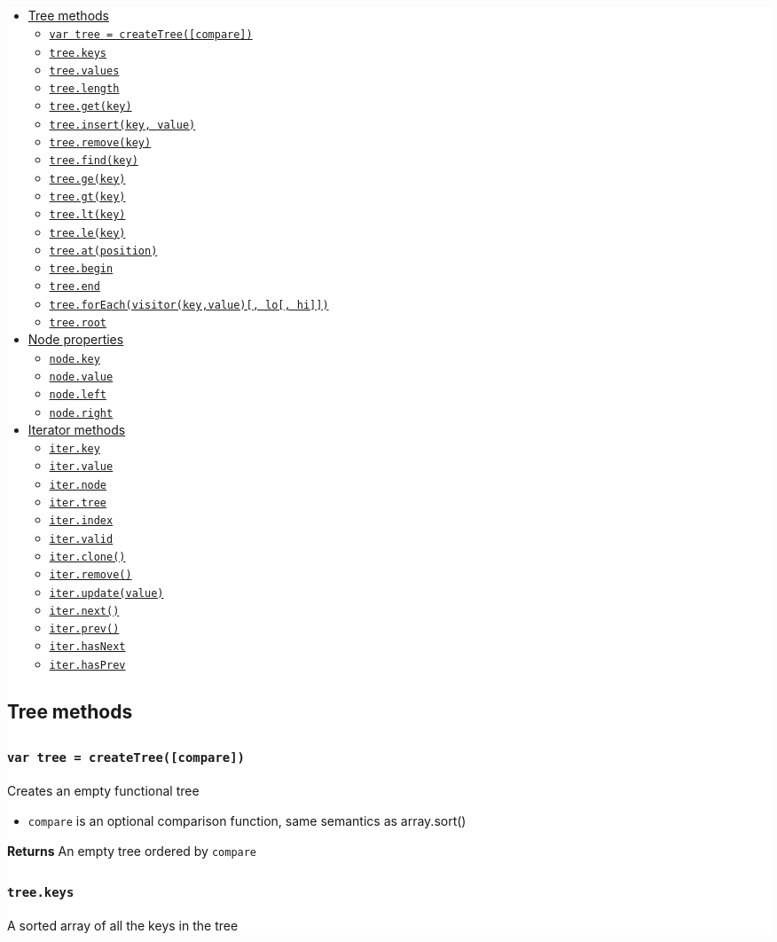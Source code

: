 * [Tree methods](#tree-methods)
  * [`var tree = createTree([compare])`](#var-tree-=-createtreecompare)
  * [`tree.keys`](#treekeys)
  * [`tree.values`](#treevalues)
  * [`tree.length`](#treelength)
  * [`tree.get(key)`](#treegetkey)
  * [`tree.insert(key, value)`](#treeinsertkey-value)
  * [`tree.remove(key)`](#treeremovekey)
  * [`tree.find(key)`](#treefindkey)
  * [`tree.ge(key)`](#treegekey)
  * [`tree.gt(key)`](#treegtkey)
  * [`tree.lt(key)`](#treeltkey)
  * [`tree.le(key)`](#treelekey)
  * [`tree.at(position)`](#treeatposition)
  * [`tree.begin`](#treebegin)
  * [`tree.end`](#treeend)
  * [`tree.forEach(visitor(key,value)[, lo[, hi]])`](#treeforEachvisitorkeyvalue-lo-hi)
  * [`tree.root`](#treeroot)
* [Node properties](#node-properties)
  * [`node.key`](#nodekey)
  * [`node.value`](#nodevalue)
  * [`node.left`](#nodeleft)
  * [`node.right`](#noderight)
* [Iterator methods](#iterator-methods)
  * [`iter.key`](#iterkey)
  * [`iter.value`](#itervalue)
  * [`iter.node`](#iternode)
  * [`iter.tree`](#itertree)
  * [`iter.index`](#iterindex)
  * [`iter.valid`](#itervalid)
  * [`iter.clone()`](#iterclone)
  * [`iter.remove()`](#iterremove)
  * [`iter.update(value)`](#iterupdatevalue)
  * [`iter.next()`](#iternext)
  * [`iter.prev()`](#iterprev)
  * [`iter.hasNext`](#iterhasnext)
  * [`iter.hasPrev`](#iterhasprev)

## Tree methods

### `var tree = createTree([compare])`

Creates an empty functional tree

* `compare` is an optional comparison function, same semantics as array.sort()

**Returns** An empty tree ordered by `compare`

### `tree.keys`

A sorted array of all the keys in the tree
